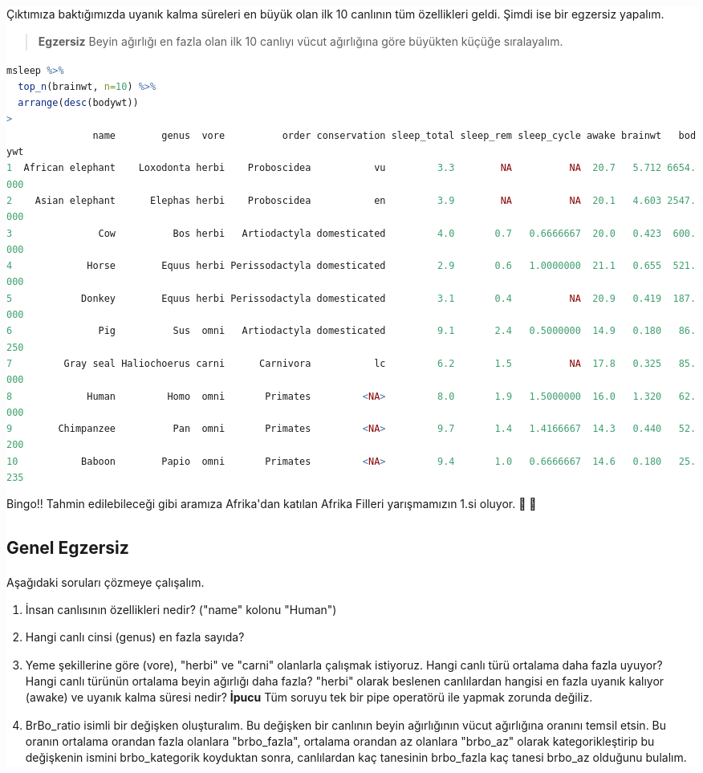 Çıktımıza baktığımızda uyanık kalma süreleri en büyük olan ilk 10 canlının tüm özellikleri geldi. Şimdi ise bir egzersiz yapalım.

>**Egzersiz** Beyin ağırlığı en fazla olan ilk 10 canlıyı vücut ağırlığına göre büyükten küçüğe sıralayalım.

```R
msleep %>%
  top_n(brainwt, n=10) %>%
  arrange(desc(bodywt))
>
               name        genus  vore          order conservation sleep_total sleep_rem sleep_cycle awake brainwt   bodywt
1  African elephant    Loxodonta herbi    Proboscidea           vu         3.3        NA          NA  20.7   5.712 6654.000
2    Asian elephant      Elephas herbi    Proboscidea           en         3.9        NA          NA  20.1   4.603 2547.000
3               Cow          Bos herbi   Artiodactyla domesticated         4.0       0.7   0.6666667  20.0   0.423  600.000
4             Horse        Equus herbi Perissodactyla domesticated         2.9       0.6   1.0000000  21.1   0.655  521.000
5            Donkey        Equus herbi Perissodactyla domesticated         3.1       0.4          NA  20.9   0.419  187.000
6               Pig          Sus  omni   Artiodactyla domesticated         9.1       2.4   0.5000000  14.9   0.180   86.250
7         Gray seal Haliochoerus carni      Carnivora           lc         6.2       1.5          NA  17.8   0.325   85.000
8             Human         Homo  omni       Primates         <NA>         8.0       1.9   1.5000000  16.0   1.320   62.000
9        Chimpanzee          Pan  omni       Primates         <NA>         9.7       1.4   1.4166667  14.3   0.440   52.200
10           Baboon        Papio  omni       Primates         <NA>         9.4       1.0   0.6666667  14.6   0.180   25.235
```
Bingo!! Tahmin edilebileceği gibi aramıza Afrika'dan katılan Afrika Filleri yarışmamızın 1.si oluyor. :tada: :tada:

## Genel Egzersiz

Aşağıdaki soruları çözmeye çalışalım.

1. İnsan canlısının özellikleri nedir? ("name" kolonu "Human")

2. Hangi canlı cinsi (genus) en fazla sayıda?

3. Yeme şekillerine göre (vore), "herbi" ve "carni" olanlarla çalışmak istiyoruz. Hangi canlı türü ortalama daha fazla uyuyor? Hangi
canlı türünün ortalama beyin ağırlığı daha fazla? "herbi" olarak beslenen canlılardan hangisi en fazla uyanık kalıyor (awake) ve uyanık
kalma süresi nedir?
**İpucu** Tüm soruyu tek bir pipe operatörü ile yapmak zorunda değiliz.

4. BrBo_ratio isimli bir değişken oluşturalım. Bu değişken bir canlının beyin ağırlığının vücut ağırlığına oranını temsil etsin. Bu
oranın ortalama orandan fazla olanlara "brbo_fazla", ortalama orandan az olanlara "brbo_az" olarak kategorikleştirip bu değişkenin
ismini brbo_kategorik koyduktan sonra, canlılardan kaç tanesinin brbo_fazla kaç tanesi brbo_az olduğunu bulalım.

